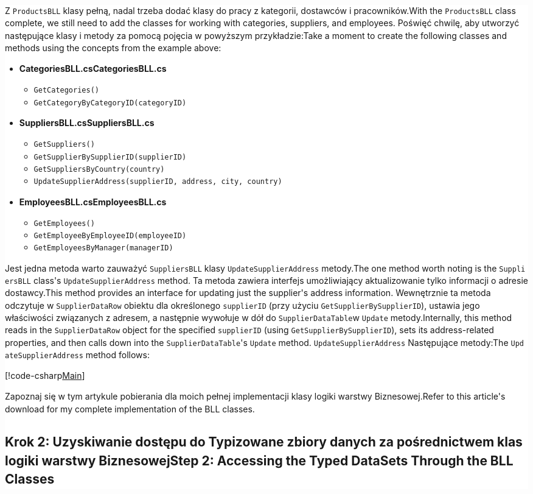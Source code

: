 <span data-ttu-id="88474-173">Z `ProductsBLL` klasy pełną, nadal trzeba dodać klasy do pracy z kategorii, dostawców i pracowników.</span><span class="sxs-lookup"><span data-stu-id="88474-173">With the `ProductsBLL` class complete, we still need to add the classes for working with categories, suppliers, and employees.</span></span> <span data-ttu-id="88474-174">Poświęć chwilę, aby utworzyć następujące klasy i metody za pomocą pojęcia w powyższym przykładzie:</span><span class="sxs-lookup"><span data-stu-id="88474-174">Take a moment to create the following classes and methods using the concepts from the example above:</span></span>

- <span data-ttu-id="88474-175">**CategoriesBLL.cs**</span><span class="sxs-lookup"><span data-stu-id="88474-175">**CategoriesBLL.cs**</span></span>

    - `GetCategories()`
    - `GetCategoryByCategoryID(categoryID)`
- <span data-ttu-id="88474-176">**SuppliersBLL.cs**</span><span class="sxs-lookup"><span data-stu-id="88474-176">**SuppliersBLL.cs**</span></span>

    - `GetSuppliers()`
    - `GetSupplierBySupplierID(supplierID)`
    - `GetSuppliersByCountry(country)`
    - `UpdateSupplierAddress(supplierID, address, city, country)`
- <span data-ttu-id="88474-177">**EmployeesBLL.cs**</span><span class="sxs-lookup"><span data-stu-id="88474-177">**EmployeesBLL.cs**</span></span>

    - `GetEmployees()`
    - `GetEmployeeByEmployeeID(employeeID)`
    - `GetEmployeesByManager(managerID)`

<span data-ttu-id="88474-178">Jest jedna metoda warto zauważyć `SuppliersBLL` klasy `UpdateSupplierAddress` metody.</span><span class="sxs-lookup"><span data-stu-id="88474-178">The one method worth noting is the `SuppliersBLL` class's `UpdateSupplierAddress` method.</span></span> <span data-ttu-id="88474-179">Ta metoda zawiera interfejs umożliwiający aktualizowanie tylko informacji o adresie dostawcy.</span><span class="sxs-lookup"><span data-stu-id="88474-179">This method provides an interface for updating just the supplier's address information.</span></span> <span data-ttu-id="88474-180">Wewnętrznie ta metoda odczytuje w `SupplierDataRow` obiektu dla określonego `supplierID` (przy użyciu `GetSupplierBySupplierID`), ustawia jego właściwości związanych z adresem, a następnie wywołuje w dół do `SupplierDataTable`w `Update` metody.</span><span class="sxs-lookup"><span data-stu-id="88474-180">Internally, this method reads in the `SupplierDataRow` object for the specified `supplierID` (using `GetSupplierBySupplierID`), sets its address-related properties, and then calls down into the `SupplierDataTable`'s `Update` method.</span></span> <span data-ttu-id="88474-181">`UpdateSupplierAddress` Następujące metody:</span><span class="sxs-lookup"><span data-stu-id="88474-181">The `UpdateSupplierAddress` method follows:</span></span>


[!code-csharp[Main](creating-a-business-logic-layer-cs/samples/sample2.cs)]

<span data-ttu-id="88474-182">Zapoznaj się w tym artykule pobierania dla moich pełnej implementacji klasy logiki warstwy Biznesowej.</span><span class="sxs-lookup"><span data-stu-id="88474-182">Refer to this article's download for my complete implementation of the BLL classes.</span></span>

## <a name="step-2-accessing-the-typed-datasets-through-the-bll-classes"></a><span data-ttu-id="88474-183">Krok 2: Uzyskiwanie dostępu do Typizowane zbiory danych za pośrednictwem klas logiki warstwy Biznesowej</span><span class="sxs-lookup"><span data-stu-id="88474-183">Step 2: Accessing the Typed DataSets Through the BLL Classes</span></span>
